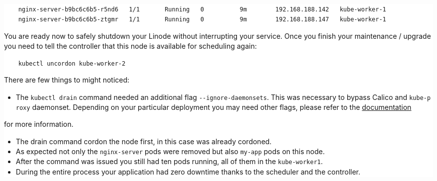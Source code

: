 ```
    nginx-server-b9bc6c6b5-r5nd6   1/1       Running   0          9m        192.168.188.142   kube-worker-1
    nginx-server-b9bc6c6b5-ztgmr   1/1       Running   0          9m        192.168.188.147   kube-worker-1
```

You are ready now to safely shutdown your Linode without interrupting your service. Once you finish your maintenance / upgrade you need to tell the controller that this node is available for scheduling again:

        kubectl uncordon kube-worker-2

There are few things to might noticed:

* The `kubectl drain` command needed an additional flag `--ignore-daemonsets`. This was necessary to bypass Calico and `kube-proxy` daemonset. Depending on your particular deployment you may need other flags, please refer to the [documentation](https://kubernetes-v1-4.github.io/docs/user-guide/kubectl/kubectl_drain/)

 for more information.
* The drain command cordon the node first, in this case was already cordoned.
* As expected not only the `nginx-server` pods were removed but also `my-app` pods on this node.
* After the command was issued you still had ten pods running, all of them in the `kube-worker1`.
* During the entire process your application had zero downtime thanks to the scheduler and the controller.

